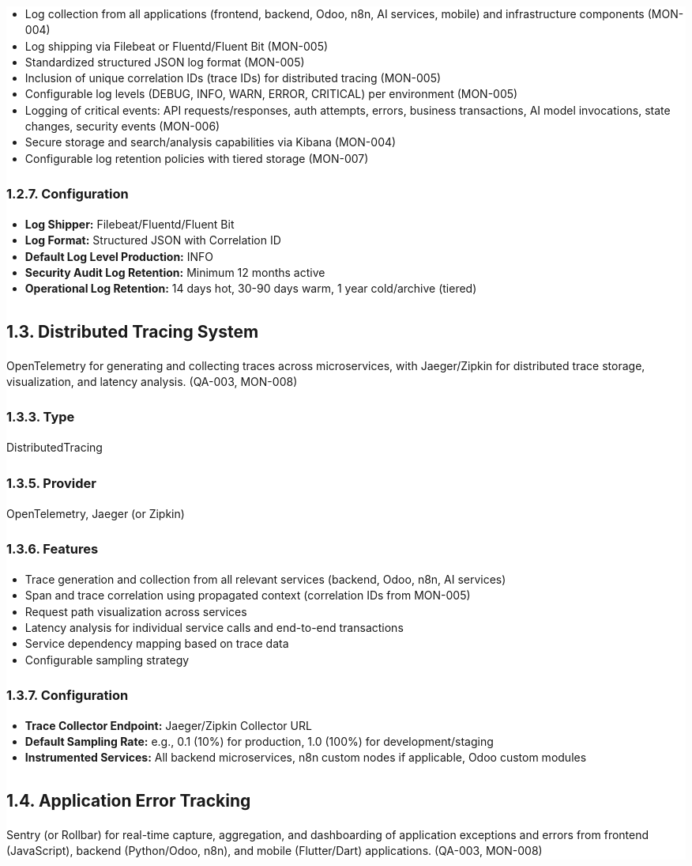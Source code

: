- Log collection from all applications (frontend, backend, Odoo, n8n, AI services, mobile) and infrastructure components (MON-004)
- Log shipping via Filebeat or Fluentd/Fluent Bit (MON-005)
- Standardized structured JSON log format (MON-005)
- Inclusion of unique correlation IDs (trace IDs) for distributed tracing (MON-005)
- Configurable log levels (DEBUG, INFO, WARN, ERROR, CRITICAL) per environment (MON-005)
- Logging of critical events: API requests/responses, auth attempts, errors, business transactions, AI model invocations, state changes, security events (MON-006)
- Secure storage and search/analysis capabilities via Kibana (MON-004)
- Configurable log retention policies with tiered storage (MON-007)

### 1.2.7. Configuration

- **Log Shipper:** Filebeat/Fluentd/Fluent Bit
- **Log Format:** Structured JSON with Correlation ID
- **Default Log Level Production:** INFO
- **Security Audit Log Retention:** Minimum 12 months active
- **Operational Log Retention:** 14 days hot, 30-90 days warm, 1 year cold/archive (tiered)

## 1.3. Distributed Tracing System
OpenTelemetry for generating and collecting traces across microservices, with Jaeger/Zipkin for distributed trace storage, visualization, and latency analysis. (QA-003, MON-008)

### 1.3.3. Type
DistributedTracing

### 1.3.5. Provider
OpenTelemetry, Jaeger (or Zipkin)

### 1.3.6. Features

- Trace generation and collection from all relevant services (backend, Odoo, n8n, AI services)
- Span and trace correlation using propagated context (correlation IDs from MON-005)
- Request path visualization across services
- Latency analysis for individual service calls and end-to-end transactions
- Service dependency mapping based on trace data
- Configurable sampling strategy

### 1.3.7. Configuration

- **Trace Collector Endpoint:** Jaeger/Zipkin Collector URL
- **Default Sampling Rate:** e.g., 0.1 (10%) for production, 1.0 (100%) for development/staging
- **Instrumented Services:** All backend microservices, n8n custom nodes if applicable, Odoo custom modules

## 1.4. Application Error Tracking
Sentry (or Rollbar) for real-time capture, aggregation, and dashboarding of application exceptions and errors from frontend (JavaScript), backend (Python/Odoo, n8n), and mobile (Flutter/Dart) applications. (QA-003, MON-008)
